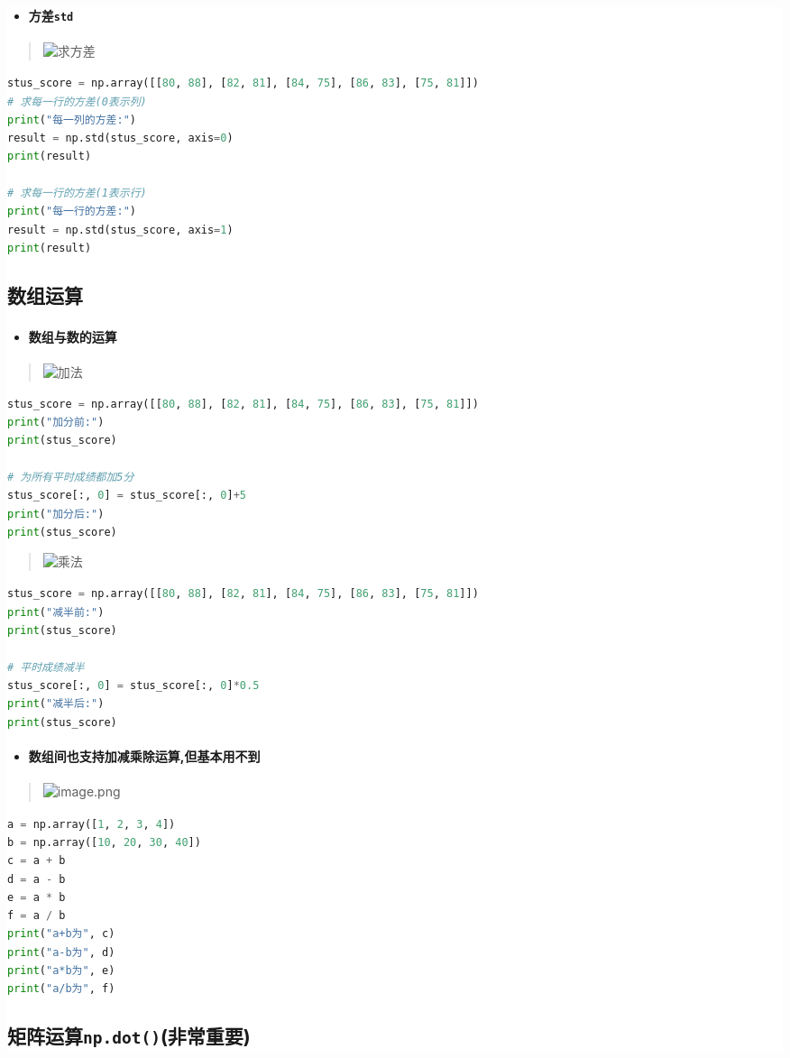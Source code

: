 - #### 方差`std`
> ![求方差](http://upload-images.jianshu.io/upload_images/3203841-c985c2cde795e912.png?imageMogr2/auto-orient/strip%7CimageView2/2/w/1240)

```python
stus_score = np.array([[80, 88], [82, 81], [84, 75], [86, 83], [75, 81]])
# 求每一行的方差(0表示列)
print("每一列的方差:")
result = np.std(stus_score, axis=0)
print(result)

# 求每一行的方差(1表示行)
print("每一行的方差:")
result = np.std(stus_score, axis=1)
print(result)
```


## 数组运算

- #### 数组与数的运算
> ![加法](http://upload-images.jianshu.io/upload_images/3203841-2dbd6cdc79c07fb3.png?imageMogr2/auto-orient/strip%7CimageView2/2/w/1240)

```python
stus_score = np.array([[80, 88], [82, 81], [84, 75], [86, 83], [75, 81]])
print("加分前:")
print(stus_score)

# 为所有平时成绩都加5分
stus_score[:, 0] = stus_score[:, 0]+5
print("加分后:")
print(stus_score)
```
> ![乘法](http://upload-images.jianshu.io/upload_images/3203841-685a27feb0c3a47c.png?imageMogr2/auto-orient/strip%7CimageView2/2/w/1240)
```python
stus_score = np.array([[80, 88], [82, 81], [84, 75], [86, 83], [75, 81]])
print("减半前:")
print(stus_score)

# 平时成绩减半
stus_score[:, 0] = stus_score[:, 0]*0.5
print("减半后:")
print(stus_score)
```
- ####  数组间也支持加减乘除运算,但基本用不到
> ![image.png](http://upload-images.jianshu.io/upload_images/3203841-c27afaef111daf23.png?imageMogr2/auto-orient/strip%7CimageView2/2/w/1240)
```python
a = np.array([1, 2, 3, 4])
b = np.array([10, 20, 30, 40])
c = a + b
d = a - b
e = a * b
f = a / b
print("a+b为", c)
print("a-b为", d)
print("a*b为", e)
print("a/b为", f)
```
## 矩阵运算`np.dot()`(非常重要)
